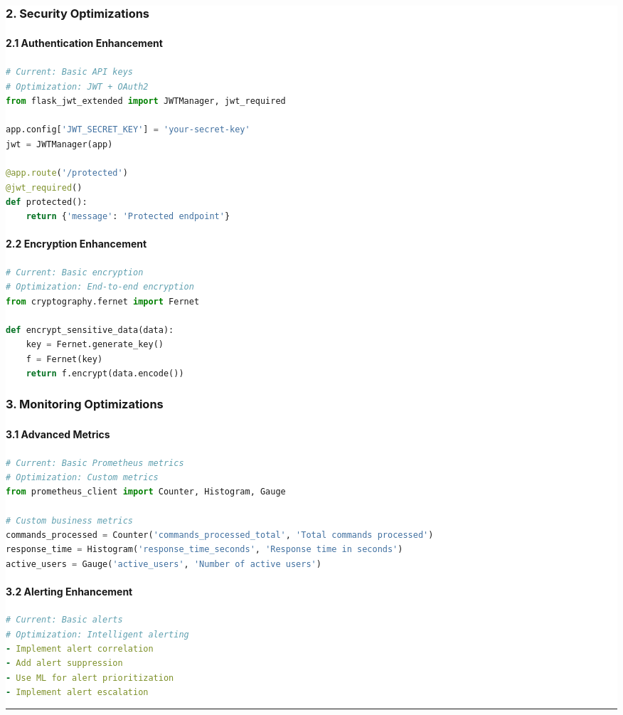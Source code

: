 ### **2. Security Optimizations**

#### **2.1 Authentication Enhancement**
```python
# Current: Basic API keys
# Optimization: JWT + OAuth2
from flask_jwt_extended import JWTManager, jwt_required

app.config['JWT_SECRET_KEY'] = 'your-secret-key'
jwt = JWTManager(app)

@app.route('/protected')
@jwt_required()
def protected():
    return {'message': 'Protected endpoint'}
```

#### **2.2 Encryption Enhancement**
```python
# Current: Basic encryption
# Optimization: End-to-end encryption
from cryptography.fernet import Fernet

def encrypt_sensitive_data(data):
    key = Fernet.generate_key()
    f = Fernet(key)
    return f.encrypt(data.encode())
```

### **3. Monitoring Optimizations**

#### **3.1 Advanced Metrics**
```python
# Current: Basic Prometheus metrics
# Optimization: Custom metrics
from prometheus_client import Counter, Histogram, Gauge

# Custom business metrics
commands_processed = Counter('commands_processed_total', 'Total commands processed')
response_time = Histogram('response_time_seconds', 'Response time in seconds')
active_users = Gauge('active_users', 'Number of active users')
```

#### **3.2 Alerting Enhancement**
```yaml
# Current: Basic alerts
# Optimization: Intelligent alerting
- Implement alert correlation
- Add alert suppression
- Use ML for alert prioritization
- Implement alert escalation
```

---